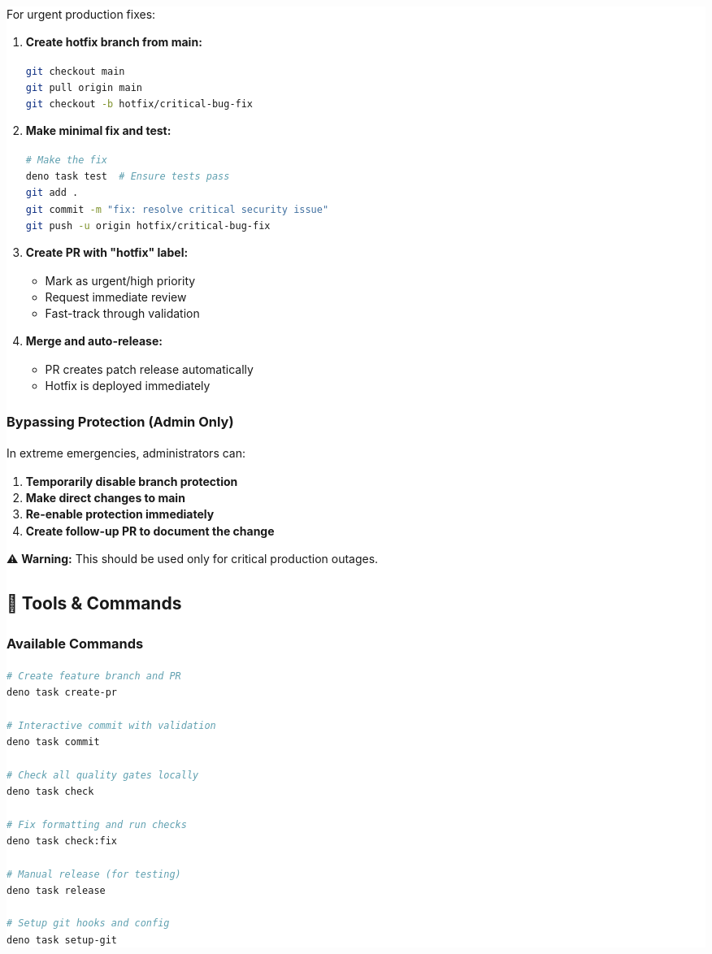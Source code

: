 For urgent production fixes:

1. **Create hotfix branch from main:**
   ```bash
   git checkout main
   git pull origin main
   git checkout -b hotfix/critical-bug-fix
   ```

2. **Make minimal fix and test:**
   ```bash
   # Make the fix
   deno task test  # Ensure tests pass
   git add .
   git commit -m "fix: resolve critical security issue"
   git push -u origin hotfix/critical-bug-fix
   ```

3. **Create PR with "hotfix" label:**
   - Mark as urgent/high priority
   - Request immediate review
   - Fast-track through validation

4. **Merge and auto-release:**
   - PR creates patch release automatically
   - Hotfix is deployed immediately

### Bypassing Protection (Admin Only)

In extreme emergencies, administrators can:

1. **Temporarily disable branch protection**
2. **Make direct changes to main**
3. **Re-enable protection immediately**
4. **Create follow-up PR to document the change**

⚠️ **Warning:** This should be used only for critical production outages.

## 🔧 Tools & Commands

### Available Commands

```bash
# Create feature branch and PR
deno task create-pr

# Interactive commit with validation
deno task commit

# Check all quality gates locally
deno task check

# Fix formatting and run checks
deno task check:fix

# Manual release (for testing)
deno task release

# Setup git hooks and config
deno task setup-git
```
